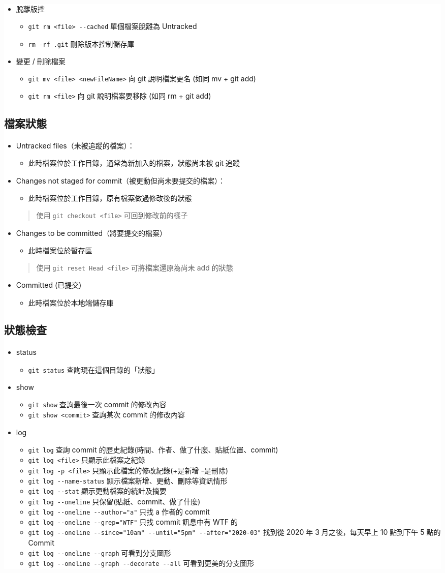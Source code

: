 - 脫離版控

  - `git rm <file> --cached` 單個檔案脫離為 Untracked

  - `rm -rf .git` 刪除版本控制儲存庫

- 變更 / 刪除檔案

  - `git mv <file> <newFileName>` 向 git 說明檔案更名 (如同 mv + git add)

  - `git rm <file>` 向 git 說明檔案要移除 (如同 rm + git add)

## 檔案狀態

- Untracked files（未被追蹤的檔案）：

  - 此時檔案位於工作目錄，通常為新加入的檔案，狀態尚未被 git 追蹤

- Changes not staged for commit（被更動但尚未要提交的檔案）：

  - 此時檔案位於工作目錄，原有檔案做過修改後的狀態

  > 使用 `git checkout <file>` 可回到修改前的樣子

- Changes to be committed（將要提交的檔案）

  - 此時檔案位於暫存區

  > 使用 `git reset Head <file>` 可將檔案還原為尚未 add 的狀態

- Committed (已提交)

  - 此時檔案位於本地端儲存庫

## 狀態檢查

- status

  - `git status` 查詢現在這個目錄的「狀態」

- show

  - `git show` 查詢最後一次 commit 的修改內容
  - `git show <commit>` 查詢某次 commit 的修改內容

- log

  - `git log` 查詢 commit 的歷史紀錄(時間、作者、做了什麼、貼紙位置、commit)
  - `git log <file>` 只顯示此檔案之紀錄
  - `git log -p <file>` 只顯示此檔案的修改紀錄(+是新增 -是刪除)
  - `git log --name-status` 顯示檔案新增、更動、刪除等資訊情形
  - `git log --stat` 顯示更動檔案的統計及摘要
  - `git log --oneline` 只保留(貼紙、commit、做了什麼)
  - `git log --oneline --author="a"` 只找 a 作者的 commit
  - `git log --oneline --grep="WTF"` 只找 commit 訊息中有 WTF 的
  - `git log --oneline --since="10am" --until="5pm" --after="2020-03"` 找到從 2020 年 3 月之後，每天早上 10 點到下午 5 點的 Commit
  - `git log --oneline --graph` 可看到分支圖形
  - `git log --oneline --graph --decorate --all` 可看到更美的分支圖形
